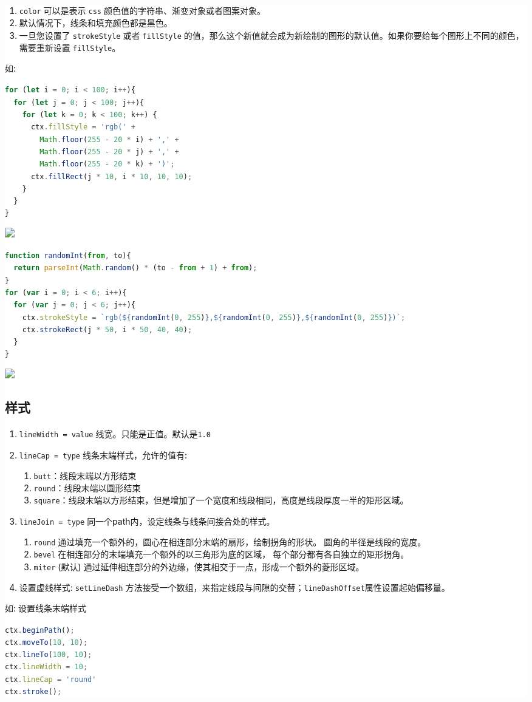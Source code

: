 1. `color` 可以是表示 `css` 颜色值的字符串、渐变对象或者图案对象。
2. 默认情况下，线条和填充颜色都是黑色。
3. 一旦您设置了 `strokeStyle` 或者 `fillStyle` 的值，那么这个新值就会成为新绘制的图形的默认值。如果你要给每个图形上不同的颜色，需要重新设置 `fillStyle`。

如: 

```js
for (let i = 0; i < 100; i++){
  for (let j = 0; j < 100; j++){
    for (let k = 0; k < 100; k++) {
      ctx.fillStyle = 'rgb(' +
        Math.floor(255 - 20 * i) + ',' +
        Math.floor(255 - 20 * j) + ',' +
        Math.floor(255 - 20 * k) + ')';
      ctx.fillRect(j * 10, i * 10, 10, 10);
    }
  }
}
```

![](http://xiaoyulive.oss-cn-beijing.aliyuncs.com/imgs/0012.png)

```js
function randomInt(from, to){
  return parseInt(Math.random() * (to - from + 1) + from);
}
for (var i = 0; i < 6; i++){
  for (var j = 0; j < 6; j++){
    ctx.strokeStyle = `rgb(${randomInt(0, 255)},${randomInt(0, 255)},${randomInt(0, 255)})`;
    ctx.strokeRect(j * 50, i * 50, 40, 40);
  }
}
```

![](http://xiaoyulive.oss-cn-beijing.aliyuncs.com/imgs/0013.png)

## 样式

1. `lineWidth = value` 线宽。只能是正值。默认是`1.0`
2. `lineCap = type` 线条末端样式，允许的值有:

   1. `butt`：线段末端以方形结束
   2. `round`：线段末端以圆形结束
   3. `square`：线段末端以方形结束，但是增加了一个宽度和线段相同，高度是线段厚度一半的矩形区域。
3. `lineJoin = type` 同一个path内，设定线条与线条间接合处的样式。
   1. `round` 通过填充一个额外的，圆心在相连部分末端的扇形，绘制拐角的形状。 圆角的半径是线段的宽度。
   2. `bevel` 在相连部分的末端填充一个额外的以三角形为底的区域， 每个部分都有各自独立的矩形拐角。
   3. `miter` (默认) 通过延伸相连部分的外边缘，使其相交于一点，形成一个额外的菱形区域。
4. 设置虚线样式: `setLineDash` 方法接受一个数组，来指定线段与间隙的交替；`lineDashOffset`属性设置起始偏移量。

如: 设置线条末端样式

```js
ctx.beginPath(); 
ctx.moveTo(10, 10); 
ctx.lineTo(100, 10); 
ctx.lineWidth = 10; 
ctx.lineCap = 'round'
ctx.stroke();
```

